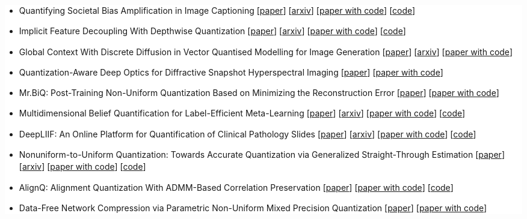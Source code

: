 - Quantifying Societal Bias Amplification in Image Captioning [[paper](https://openaccess.thecvf.com/content/CVPR2022/html/Hirota_Quantifying_Societal_Bias_Amplification_in_Image_Captioning_CVPR_2022_paper.html)] [[arxiv](https://arxiv.org/abs/2203.15395)] [[paper with code](https://paperswithcode.com/paper/quantifying-societal-bias-amplification-in)] [[code](https://github.com/rebnej/lick-caption-bias)]

- Implicit Feature Decoupling With Depthwise Quantization [[paper](https://openaccess.thecvf.com/content/CVPR2022/html/Fostiropoulos_Implicit_Feature_Decoupling_With_Depthwise_Quantization_CVPR_2022_paper.html)] [[arxiv](https://arxiv.org/abs/2203.08080)] [[paper with code](https://paperswithcode.com/paper/implicit-feature-decoupling-with-depthwise)] [[code](https://github.com/fostiropoulos/depthwise-quantization)]

- Global Context With Discrete Diffusion in Vector Quantised Modelling for Image Generation [[paper](https://openaccess.thecvf.com/content/CVPR2022/html/Hu_Global_Context_With_Discrete_Diffusion_in_Vector_Quantised_Modelling_for_CVPR_2022_paper.html)] [[arxiv](https://arxiv.org/abs/2112.01799)] [[paper with code](https://paperswithcode.com/paper/global-context-with-discrete-diffusion-in)]

- Quantization-Aware Deep Optics for Diffractive Snapshot Hyperspectral Imaging [[paper](https://openaccess.thecvf.com/content/CVPR2022/html/Li_Quantization-Aware_Deep_Optics_for_Diffractive_Snapshot_Hyperspectral_Imaging_CVPR_2022_paper.html)] [[paper with code](https://paperswithcode.com/paper/quantization-aware-deep-optics-for)]

- Mr.BiQ: Post-Training Non-Uniform Quantization Based on Minimizing the Reconstruction Error [[paper](https://openaccess.thecvf.com/content/CVPR2022/html/Jeon_Mr.BiQ_Post-Training_Non-Uniform_Quantization_Based_on_Minimizing_the_Reconstruction_Error_CVPR_2022_paper.html)] [[paper with code](https://paperswithcode.com/paper/mr-biq-post-training-non-uniform-quantization)]

- Multidimensional Belief Quantification for Label-Efficient Meta-Learning [[paper](https://openaccess.thecvf.com/content/CVPR2022/html/Pandey_Multidimensional_Belief_Quantification_for_Label-Efficient_Meta-Learning_CVPR_2022_paper.html)] [[arxiv](https://arxiv.org/abs/2203.12768)] [[paper with code](https://paperswithcode.com/paper/multidimensional-belief-quantification-for)] [[code](https://github.com/pandeydeep9/units-ml-cvpr-22)]

- DeepLIIF: An Online Platform for Quantification of Clinical Pathology Slides [[paper](https://openaccess.thecvf.com/content/CVPR2022/html/Ghahremani_DeepLIIF_An_Online_Platform_for_Quantification_of_Clinical_Pathology_Slides_CVPR_2022_paper.html)] [[arxiv](https://arxiv.org/abs/2204.04494)] [[paper with code](https://paperswithcode.com/paper/deepliif-an-online-platform-for)] [[code](https://github.com/nadeemlab/deepliif)]

- Nonuniform-to-Uniform Quantization: Towards Accurate Quantization via Generalized Straight-Through Estimation [[paper](https://openaccess.thecvf.com/content/CVPR2022/html/Liu_Nonuniform-to-Uniform_Quantization_Towards_Accurate_Quantization_via_Generalized_Straight-Through_Estimation_CVPR_2022_paper.html)] [[arxiv](https://arxiv.org/abs/2111.14826)] [[paper with code](https://paperswithcode.com/paper/nonuniform-to-uniform-quantization-towards)] [[code](https://github.com/liuzechun/nonuniform-to-uniform-quantization)]

- AlignQ: Alignment Quantization With ADMM-Based Correlation Preservation [[paper](https://openaccess.thecvf.com/content/CVPR2022/html/Chen_AlignQ_Alignment_Quantization_With_ADMM-Based_Correlation_Preservation_CVPR_2022_paper.html)] [[paper with code](https://paperswithcode.com/paper/alignq-alignment-quantization-with-admm-based)] [[code](https://github.com/tinganchen/alignq)]

- Data-Free Network Compression via Parametric Non-Uniform Mixed Precision Quantization [[paper](https://openaccess.thecvf.com/content/CVPR2022/html/Chikin_Data-Free_Network_Compression_via_Parametric_Non-Uniform_Mixed_Precision_Quantization_CVPR_2022_paper.html)] [[paper with code](https://paperswithcode.com/paper/data-free-network-compression-via-parametric)]
